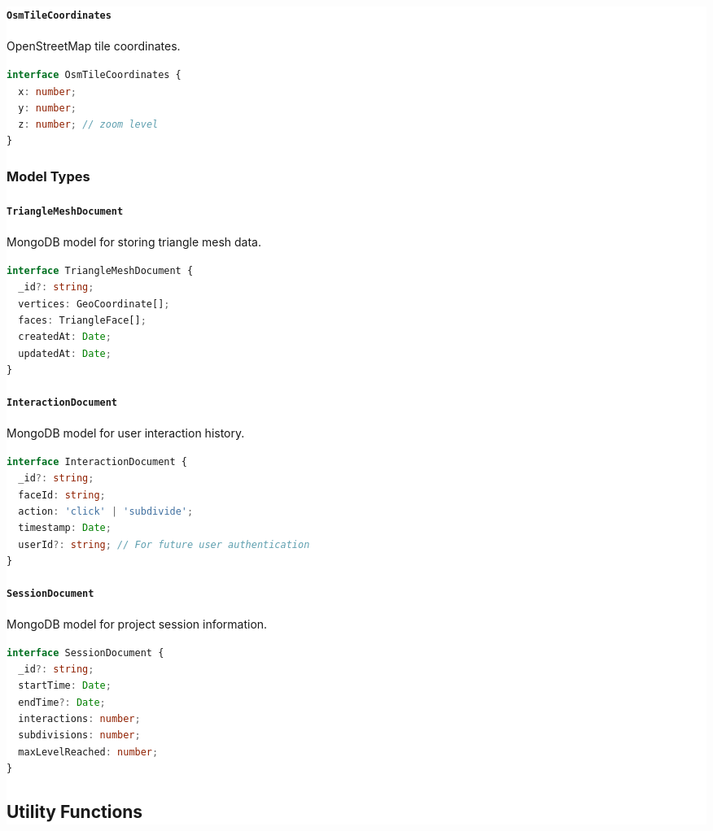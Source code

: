 #### `OsmTileCoordinates`
OpenStreetMap tile coordinates.

```typescript
interface OsmTileCoordinates {
  x: number;
  y: number;
  z: number; // zoom level
}
```

### Model Types

#### `TriangleMeshDocument`
MongoDB model for storing triangle mesh data.

```typescript
interface TriangleMeshDocument {
  _id?: string;
  vertices: GeoCoordinate[];
  faces: TriangleFace[];
  createdAt: Date;
  updatedAt: Date;
}
```

#### `InteractionDocument`
MongoDB model for user interaction history.

```typescript
interface InteractionDocument {
  _id?: string;
  faceId: string;
  action: 'click' | 'subdivide';
  timestamp: Date;
  userId?: string; // For future user authentication
}
```

#### `SessionDocument`
MongoDB model for project session information.

```typescript
interface SessionDocument {
  _id?: string;
  startTime: Date;
  endTime?: Date;
  interactions: number;
  subdivisions: number;
  maxLevelReached: number;
}
```

## Utility Functions

